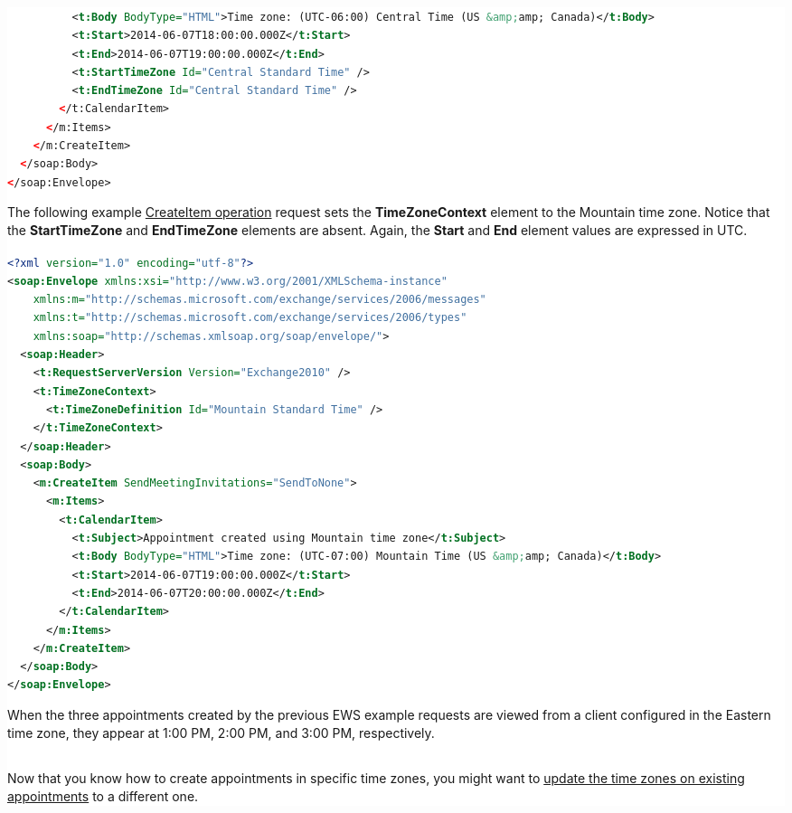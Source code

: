 ```XML
          <t:Body BodyType="HTML">Time zone: (UTC-06:00) Central Time (US &amp;amp; Canada)</t:Body>
          <t:Start>2014-06-07T18:00:00.000Z</t:Start>
          <t:End>2014-06-07T19:00:00.000Z</t:End>
          <t:StartTimeZone Id="Central Standard Time" />
          <t:EndTimeZone Id="Central Standard Time" />
        </t:CalendarItem>
      </m:Items>
    </m:CreateItem>
  </soap:Body>
</soap:Envelope>
```

The following example [CreateItem operation](https://msdn.microsoft.com/library/78a52120-f1d0-4ed7-8748-436e554f75b6%28Office.15%29.aspx) request sets the **TimeZoneContext** element to the Mountain time zone. Notice that the **StartTimeZone** and **EndTimeZone** elements are absent. Again, the **Start** and **End** element values are expressed in UTC. 
  
```XML
<?xml version="1.0" encoding="utf-8"?>
<soap:Envelope xmlns:xsi="http://www.w3.org/2001/XMLSchema-instance" 
    xmlns:m="http://schemas.microsoft.com/exchange/services/2006/messages" 
    xmlns:t="http://schemas.microsoft.com/exchange/services/2006/types" 
    xmlns:soap="http://schemas.xmlsoap.org/soap/envelope/">
  <soap:Header>
    <t:RequestServerVersion Version="Exchange2010" />
    <t:TimeZoneContext>
      <t:TimeZoneDefinition Id="Mountain Standard Time" />
    </t:TimeZoneContext>
  </soap:Header>
  <soap:Body>
    <m:CreateItem SendMeetingInvitations="SendToNone">
      <m:Items>
        <t:CalendarItem>
          <t:Subject>Appointment created using Mountain time zone</t:Subject>
          <t:Body BodyType="HTML">Time zone: (UTC-07:00) Mountain Time (US &amp;amp; Canada)</t:Body>
          <t:Start>2014-06-07T19:00:00.000Z</t:Start>
          <t:End>2014-06-07T20:00:00.000Z</t:End>
        </t:CalendarItem>
      </m:Items>
    </m:CreateItem>
  </soap:Body>
</soap:Envelope>
```

When the three appointments created by the previous EWS example requests are viewed from a client configured in the Eastern time zone, they appear at 1:00 PM, 2:00 PM, and 3:00 PM, respectively.
  
## 

Now that you know how to create appointments in specific time zones, you might want to [update the time zones on existing appointments](how-to-update-the-time-zone-for-an-appointment-by-using-ews-in-exchange.md) to a different one. 
  